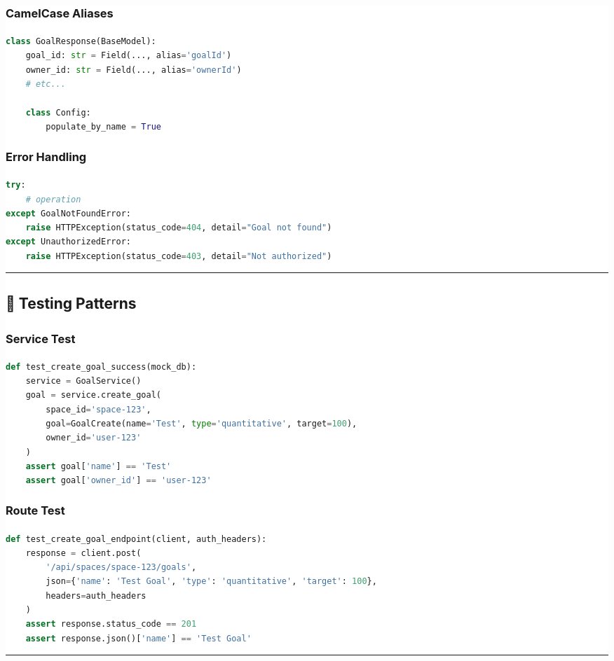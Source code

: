 ### CamelCase Aliases
```python
class GoalResponse(BaseModel):
    goal_id: str = Field(..., alias='goalId')
    owner_id: str = Field(..., alias='ownerId')
    # etc...
    
    class Config:
        populate_by_name = True
```

### Error Handling
```python
try:
    # operation
except GoalNotFoundError:
    raise HTTPException(status_code=404, detail="Goal not found")
except UnauthorizedError:
    raise HTTPException(status_code=403, detail="Not authorized")
```

---

## 🧪 Testing Patterns

### Service Test
```python
def test_create_goal_success(mock_db):
    service = GoalService()
    goal = service.create_goal(
        space_id='space-123',
        goal=GoalCreate(name='Test', type='quantitative', target=100),
        owner_id='user-123'
    )
    assert goal['name'] == 'Test'
    assert goal['owner_id'] == 'user-123'
```

### Route Test
```python
def test_create_goal_endpoint(client, auth_headers):
    response = client.post(
        '/api/spaces/space-123/goals',
        json={'name': 'Test Goal', 'type': 'quantitative', 'target': 100},
        headers=auth_headers
    )
    assert response.status_code == 201
    assert response.json()['name'] == 'Test Goal'
```

---
